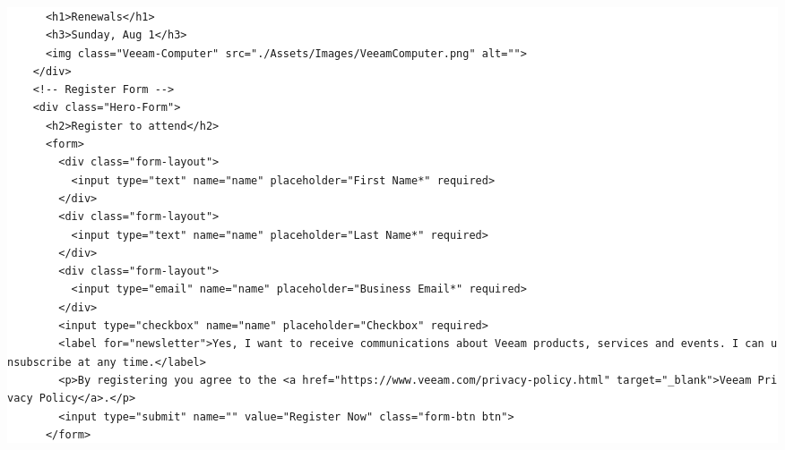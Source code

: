           <h1>Renewals</h1>
          <h3>Sunday, Aug 1</h3>
          <img class="Veeam-Computer" src="./Assets/Images/VeeamComputer.png" alt="">
        </div>
        <!-- Register Form -->
        <div class="Hero-Form">
          <h2>Register to attend</h2>
          <form>
            <div class="form-layout">
              <input type="text" name="name" placeholder="First Name*" required>
            </div>
            <div class="form-layout">
              <input type="text" name="name" placeholder="Last Name*" required>
            </div>
            <div class="form-layout">
              <input type="email" name="name" placeholder="Business Email*" required>
            </div>
            <input type="checkbox" name="name" placeholder="Checkbox" required>
            <label for="newsletter">Yes, I want to receive communications about Veeam products, services and events. I can unsubscribe at any time.</label>
            <p>By registering you agree to the <a href="https://www.veeam.com/privacy-policy.html" target="_blank">Veeam Privacy Policy</a>.</p>
            <input type="submit" name="" value="Register Now" class="form-btn btn">
          </form>